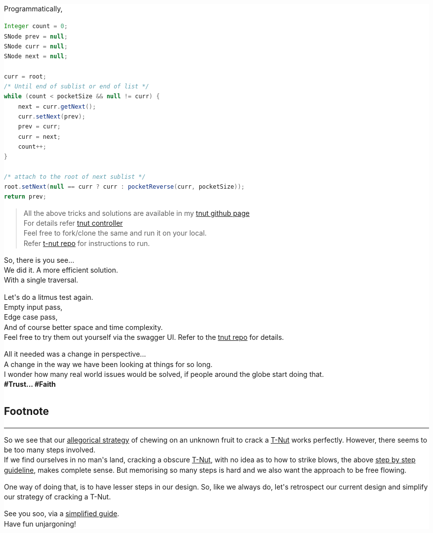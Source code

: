 Programmatically,

```java
Integer count = 0;
SNode prev = null;
SNode curr = null;
SNode next = null;

curr = root;
/* Until end of sublist or end of list */
while (count < pocketSize && null != curr) {
	next = curr.getNext();
	curr.setNext(prev);
	prev = curr;
	curr = next;
	count++;
}

/* attach to the root of next sublist */
root.setNext(null == curr ? curr : pocketReverse(curr, pocketSize));
return prev;
```

> All the above tricks and solutions are available in my [tnut github page](http://github.balajeetm.com/t-nut/)<br>
For details refer [tnut controller](http://github.balajeetm.com/t-nut/blob/master/src/main/java/com/balajeetm/tnut/controller/ReverseSinglyLinkedList.java)<br>
Feel free to fork/clone the same and run it on your local.<br>
Refer [t-nut repo](http://github.balajeetm.com/t-nut/) for instructions to run.

So, there is you see...<br>
We did it. A more efficient solution.<br>
With a single traversal.<br>

Let's do a litmus test again.<br>
Empty input pass,<br>
Edge case pass,<br>
And of course better space and time complexity.<br>
Feel free to try them out yourself via the swagger UI. Refer to the [tnut repo](http://github.balajeetm.com/t-nut/) for details.

All it needed was a change in perspective...<br>
A change in the way we have been looking at things for so long.<br>
I wonder how many real world issues would be solved, if people around the globe start doing that.<br>
<b>#Trust... #Faith</b>

## Footnote
<hr>

So we see that our [allegorical strategy](/blog/2017/03/08/cracking-a-tnut/) of chewing on an unknown fruit to crack a [T-Nut](/blog/2017/02/21/technical-nuts/) works perfectly. However, there seems to be too many steps involved.<br>
If we find ourselves in no man's land, cracking a obscure [T-Nut](/blog/2017/02/21/technical-nuts/), with no idea as to how to strike blows, the above [step by step guideline](/blog/2017/03/08/cracking-a-tnut/), makes complete sense. But memorising so many steps is hard and we also want the approach to be free flowing.<br>

One way of doing that, is to have lesser steps in our design. So, like we always do, let's retrospect our current design and simplify our strategy of cracking a T-Nut.

See you soo, via a [simplified guide](/blog/2017/03/09/cracking-tnut-simplified/).<br>
Have fun unjargoning!

